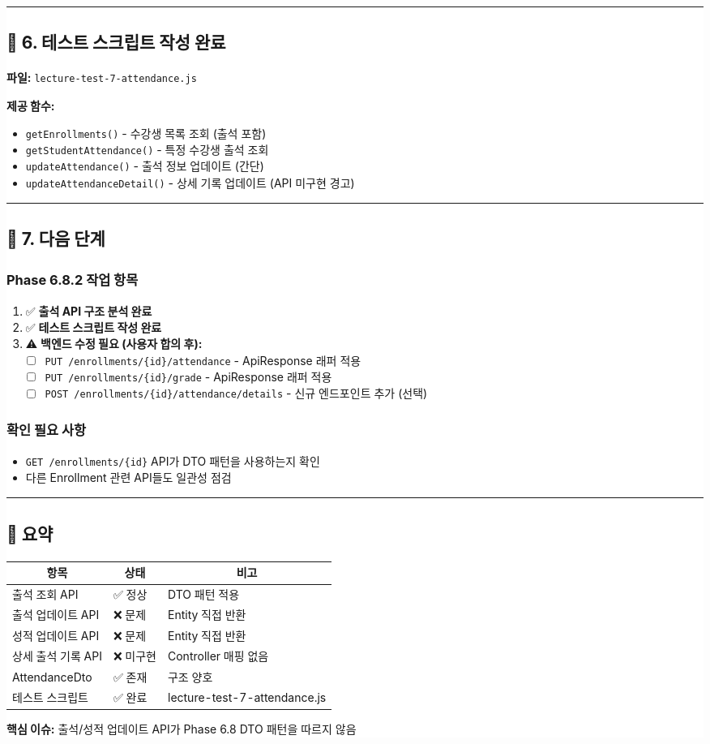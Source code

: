 
---

## 📝 6. 테스트 스크립트 작성 완료

**파일:** `lecture-test-7-attendance.js`

**제공 함수:**
- `getEnrollments()` - 수강생 목록 조회 (출석 포함)
- `getStudentAttendance()` - 특정 수강생 출석 조회
- `updateAttendance()` - 출석 정보 업데이트 (간단)
- `updateAttendanceDetail()` - 상세 기록 업데이트 (API 미구현 경고)

---

## 🎯 7. 다음 단계

### Phase 6.8.2 작업 항목

1. ✅ **출석 API 구조 분석 완료**
2. ✅ **테스트 스크립트 작성 완료**
3. ⚠️ **백엔드 수정 필요 (사용자 합의 후):**
   - [ ] `PUT /enrollments/{id}/attendance` - ApiResponse 래퍼 적용
   - [ ] `PUT /enrollments/{id}/grade` - ApiResponse 래퍼 적용
   - [ ] `POST /enrollments/{id}/attendance/details` - 신규 엔드포인트 추가 (선택)

### 확인 필요 사항

- `GET /enrollments/{id}` API가 DTO 패턴을 사용하는지 확인
- 다른 Enrollment 관련 API들도 일관성 점검

---

## 📌 요약

| 항목 | 상태 | 비고 |
|-----|------|------|
| 출석 조회 API | ✅ 정상 | DTO 패턴 적용 |
| 출석 업데이트 API | ❌ 문제 | Entity 직접 반환 |
| 성적 업데이트 API | ❌ 문제 | Entity 직접 반환 |
| 상세 출석 기록 API | ❌ 미구현 | Controller 매핑 없음 |
| AttendanceDto | ✅ 존재 | 구조 양호 |
| 테스트 스크립트 | ✅ 완료 | lecture-test-7-attendance.js |

**핵심 이슈:** 출석/성적 업데이트 API가 Phase 6.8 DTO 패턴을 따르지 않음
